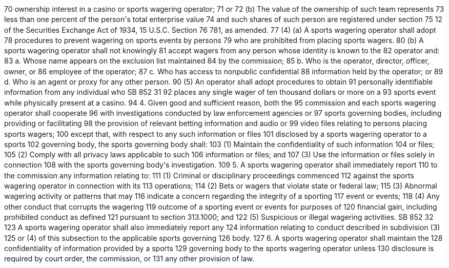 70 ownership interest in a casino or sports wagering operator;
71 or
72 (b) The value of the ownership of such team represents
73 less than one percent of the person's total enterprise value
74 and such shares of such person are registered under section
75 12 of the Securities Exchange Act of 1934, 15 U.S.C. Section
76 781, as amended.
77 (4) (a) A sports wagering operator shall adopt
78 procedures to prevent wagering on sports events by persons
79 who are prohibited from placing sports wagers.
80 (b) A sports wagering operator shall not knowingly
81 accept wagers from any person whose identity is known to the
82 operator and:
83 a. Whose name appears on the exclusion list maintained
84 by the commission;
85 b. Who is the operator, director, officer, owner, or
86 employee of the operator;
87 c. Who has access to nonpublic confidential
88 information held by the operator; or
89 d. Who is an agent or proxy for any other person.
90 (5) An operator shall adopt procedures to obtain
91 personally identifiable information from any individual who
SB 852 31
92 places any single wager of ten thousand dollars or more on a
93 sports event while physically present at a casino.
94 4. Given good and sufficient reason, both the
95 commission and each sports wagering operator shall cooperate
96 with investigations conducted by law enforcement agencies or
97 sports governing bodies, including providing or facilitating
98 the provision of relevant betting information and audio or
99 video files relating to persons placing sports wagers;
100 except that, with respect to any such information or files
101 disclosed by a sports wagering operator to a sports
102 governing body, the sports governing body shall:
103 (1) Maintain the confidentiality of such information
104 or files;
105 (2) Comply with all privacy laws applicable to such
106 information or files; and
107 (3) Use the information or files solely in connection
108 with the sports governing body's investigation.
109 5. A sports wagering operator shall immediately report
110 to the commission any information relating to:
111 (1) Criminal or disciplinary proceedings commenced
112 against the sports wagering operator in connection with its
113 operations;
114 (2) Bets or wagers that violate state or federal law;
115 (3) Abnormal wagering activity or patterns that may
116 indicate a concern regarding the integrity of a sporting
117 event or events;
118 (4) Any other conduct that corrupts the wagering
119 outcome of a sporting event or events for purposes of
120 financial gain, including prohibited conduct as defined
121 pursuant to section 313.1000; and
122 (5) Suspicious or illegal wagering activities.
SB 852 32
123 A sports wagering operator shall also immediately report any
124 information relating to conduct described in subdivision (3)
125 or (4) of this subsection to the applicable sports governing
126 body.
127 6. A sports wagering operator shall maintain the
128 confidentiality of information provided by a sports
129 governing body to the sports wagering operator unless
130 disclosure is required by court order, the commission, or
131 any other provision of law.